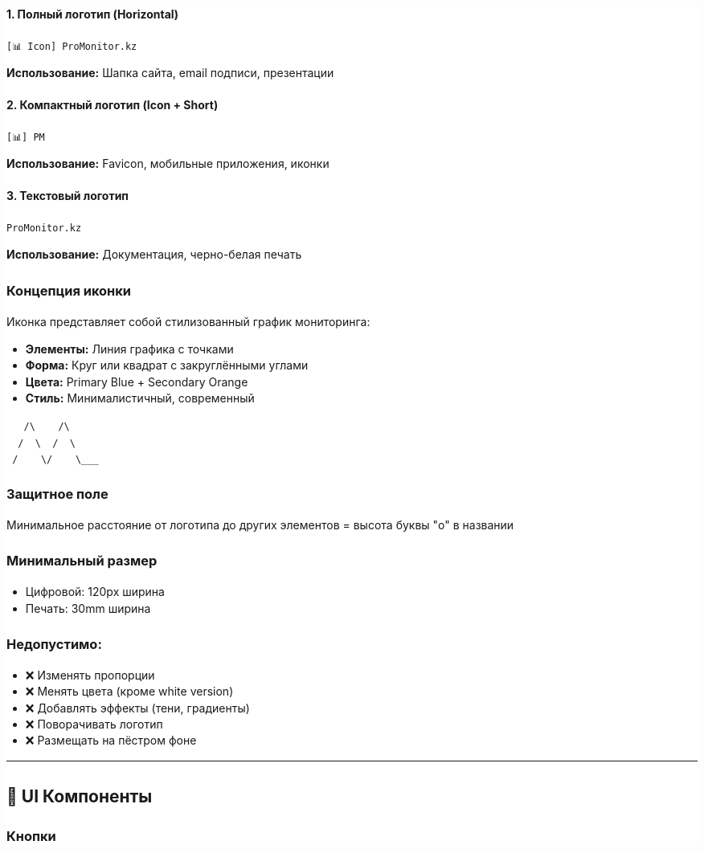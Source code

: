 #### 1. Полный логотип (Horizontal)
```
[📊 Icon] ProMonitor.kz
```
**Использование:** Шапка сайта, email подписи, презентации

#### 2. Компактный логотип (Icon + Short)
```
[📊] PM
```
**Использование:** Favicon, мобильные приложения, иконки

#### 3. Текстовый логотип
```
ProMonitor.kz
```
**Использование:** Документация, черно-белая печать

### Концепция иконки

Иконка представляет собой стилизованный график мониторинга:
- **Элементы:** Линия графика с точками
- **Форма:** Круг или квадрат с закруглёнными углами
- **Цвета:** Primary Blue + Secondary Orange
- **Стиль:** Минималистичный, современный

```
   /\    /\
  /  \  /  \
 /    \/    \___
```

### Защитное поле
Минимальное расстояние от логотипа до других элементов = высота буквы "o" в названии

### Минимальный размер
- Цифровой: 120px ширина
- Печать: 30mm ширина

### Недопустимо:
- ❌ Изменять пропорции
- ❌ Менять цвета (кроме white version)
- ❌ Добавлять эффекты (тени, градиенты)
- ❌ Поворачивать логотип
- ❌ Размещать на пёстром фоне

---

## 📐 UI Компоненты

### Кнопки
